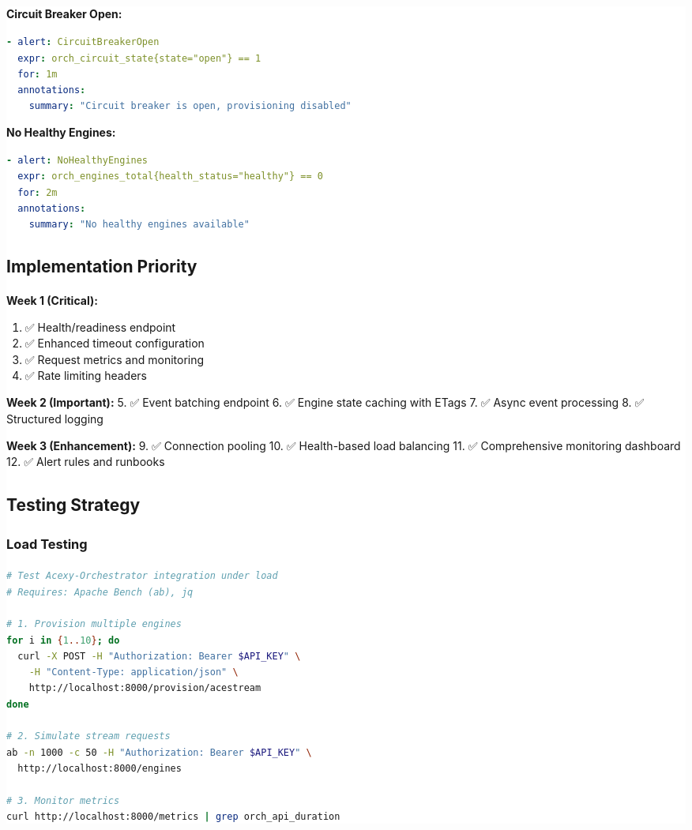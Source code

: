 **Circuit Breaker Open:**
```yaml
- alert: CircuitBreakerOpen
  expr: orch_circuit_state{state="open"} == 1
  for: 1m
  annotations:
    summary: "Circuit breaker is open, provisioning disabled"
```

**No Healthy Engines:**
```yaml
- alert: NoHealthyEngines
  expr: orch_engines_total{health_status="healthy"} == 0
  for: 2m
  annotations:
    summary: "No healthy engines available"
```

## Implementation Priority

**Week 1 (Critical):**
1. ✅ Health/readiness endpoint
2. ✅ Enhanced timeout configuration
3. ✅ Request metrics and monitoring
4. ✅ Rate limiting headers

**Week 2 (Important):**
5. ✅ Event batching endpoint
6. ✅ Engine state caching with ETags
7. ✅ Async event processing
8. ✅ Structured logging

**Week 3 (Enhancement):**
9. ✅ Connection pooling
10. ✅ Health-based load balancing
11. ✅ Comprehensive monitoring dashboard
12. ✅ Alert rules and runbooks

## Testing Strategy

### Load Testing

```bash
# Test Acexy-Orchestrator integration under load
# Requires: Apache Bench (ab), jq

# 1. Provision multiple engines
for i in {1..10}; do
  curl -X POST -H "Authorization: Bearer $API_KEY" \
    -H "Content-Type: application/json" \
    http://localhost:8000/provision/acestream
done

# 2. Simulate stream requests
ab -n 1000 -c 50 -H "Authorization: Bearer $API_KEY" \
  http://localhost:8000/engines

# 3. Monitor metrics
curl http://localhost:8000/metrics | grep orch_api_duration
```
